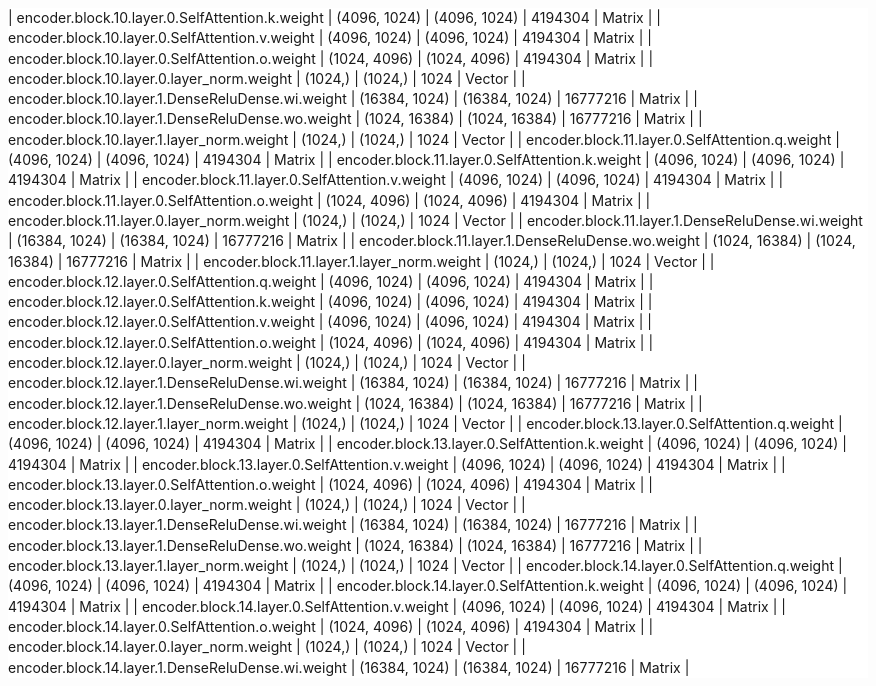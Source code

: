 | encoder.block.10.layer.0.SelfAttention.k.weight | (4096, 1024) | (4096, 1024) | 4194304 | Matrix |
| encoder.block.10.layer.0.SelfAttention.v.weight | (4096, 1024) | (4096, 1024) | 4194304 | Matrix |
| encoder.block.10.layer.0.SelfAttention.o.weight | (1024, 4096) | (1024, 4096) | 4194304 | Matrix |
| encoder.block.10.layer.0.layer_norm.weight | (1024,) | (1024,) | 1024 | Vector |
| encoder.block.10.layer.1.DenseReluDense.wi.weight | (16384, 1024) | (16384, 1024) | 16777216 | Matrix |
| encoder.block.10.layer.1.DenseReluDense.wo.weight | (1024, 16384) | (1024, 16384) | 16777216 | Matrix |
| encoder.block.10.layer.1.layer_norm.weight | (1024,) | (1024,) | 1024 | Vector |
| encoder.block.11.layer.0.SelfAttention.q.weight | (4096, 1024) | (4096, 1024) | 4194304 | Matrix |
| encoder.block.11.layer.0.SelfAttention.k.weight | (4096, 1024) | (4096, 1024) | 4194304 | Matrix |
| encoder.block.11.layer.0.SelfAttention.v.weight | (4096, 1024) | (4096, 1024) | 4194304 | Matrix |
| encoder.block.11.layer.0.SelfAttention.o.weight | (1024, 4096) | (1024, 4096) | 4194304 | Matrix |
| encoder.block.11.layer.0.layer_norm.weight | (1024,) | (1024,) | 1024 | Vector |
| encoder.block.11.layer.1.DenseReluDense.wi.weight | (16384, 1024) | (16384, 1024) | 16777216 | Matrix |
| encoder.block.11.layer.1.DenseReluDense.wo.weight | (1024, 16384) | (1024, 16384) | 16777216 | Matrix |
| encoder.block.11.layer.1.layer_norm.weight | (1024,) | (1024,) | 1024 | Vector |
| encoder.block.12.layer.0.SelfAttention.q.weight | (4096, 1024) | (4096, 1024) | 4194304 | Matrix |
| encoder.block.12.layer.0.SelfAttention.k.weight | (4096, 1024) | (4096, 1024) | 4194304 | Matrix |
| encoder.block.12.layer.0.SelfAttention.v.weight | (4096, 1024) | (4096, 1024) | 4194304 | Matrix |
| encoder.block.12.layer.0.SelfAttention.o.weight | (1024, 4096) | (1024, 4096) | 4194304 | Matrix |
| encoder.block.12.layer.0.layer_norm.weight | (1024,) | (1024,) | 1024 | Vector |
| encoder.block.12.layer.1.DenseReluDense.wi.weight | (16384, 1024) | (16384, 1024) | 16777216 | Matrix |
| encoder.block.12.layer.1.DenseReluDense.wo.weight | (1024, 16384) | (1024, 16384) | 16777216 | Matrix |
| encoder.block.12.layer.1.layer_norm.weight | (1024,) | (1024,) | 1024 | Vector |
| encoder.block.13.layer.0.SelfAttention.q.weight | (4096, 1024) | (4096, 1024) | 4194304 | Matrix |
| encoder.block.13.layer.0.SelfAttention.k.weight | (4096, 1024) | (4096, 1024) | 4194304 | Matrix |
| encoder.block.13.layer.0.SelfAttention.v.weight | (4096, 1024) | (4096, 1024) | 4194304 | Matrix |
| encoder.block.13.layer.0.SelfAttention.o.weight | (1024, 4096) | (1024, 4096) | 4194304 | Matrix |
| encoder.block.13.layer.0.layer_norm.weight | (1024,) | (1024,) | 1024 | Vector |
| encoder.block.13.layer.1.DenseReluDense.wi.weight | (16384, 1024) | (16384, 1024) | 16777216 | Matrix |
| encoder.block.13.layer.1.DenseReluDense.wo.weight | (1024, 16384) | (1024, 16384) | 16777216 | Matrix |
| encoder.block.13.layer.1.layer_norm.weight | (1024,) | (1024,) | 1024 | Vector |
| encoder.block.14.layer.0.SelfAttention.q.weight | (4096, 1024) | (4096, 1024) | 4194304 | Matrix |
| encoder.block.14.layer.0.SelfAttention.k.weight | (4096, 1024) | (4096, 1024) | 4194304 | Matrix |
| encoder.block.14.layer.0.SelfAttention.v.weight | (4096, 1024) | (4096, 1024) | 4194304 | Matrix |
| encoder.block.14.layer.0.SelfAttention.o.weight | (1024, 4096) | (1024, 4096) | 4194304 | Matrix |
| encoder.block.14.layer.0.layer_norm.weight | (1024,) | (1024,) | 1024 | Vector |
| encoder.block.14.layer.1.DenseReluDense.wi.weight | (16384, 1024) | (16384, 1024) | 16777216 | Matrix |